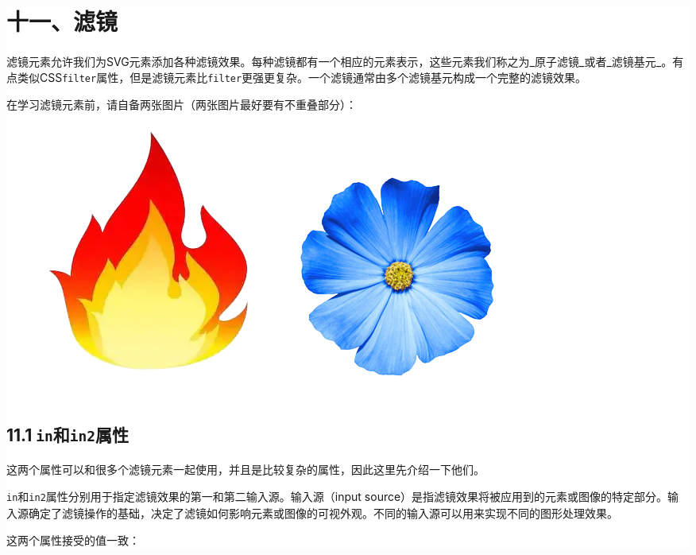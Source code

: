 # 十一、滤镜

滤镜元素允许我们为SVG元素添加各种滤镜效果。每种滤镜都有一个相应的元素表示，这些元素我们称之为_原子滤镜_或者_滤镜基元_。有点类似CSS`filter`属性，但是滤镜元素比`filter`更强更复杂。一个滤镜通常由多个滤镜基元构成一个完整的滤镜效果。

在学习滤镜元素前，请自备两张图片（两张图片最好要有不重叠部分）：


![](/animation/svg/base/image/045.png)![](/animation/svg/base/image/046.png)

## 11.1 `in`和`in2`属性

这两个属性可以和很多个滤镜元素一起使用，并且是比较复杂的属性，因此这里先介绍一下他们。

`in`和`in2`属性分别用于指定滤镜效果的第一和第二输入源。输入源（input source）是指滤镜效果将被应用到的元素或图像的特定部分。输入源确定了滤镜操作的基础，决定了滤镜如何影响元素或图像的可视外观。不同的输入源可以用来实现不同的图形处理效果。

这两个属性接受的值一致：
